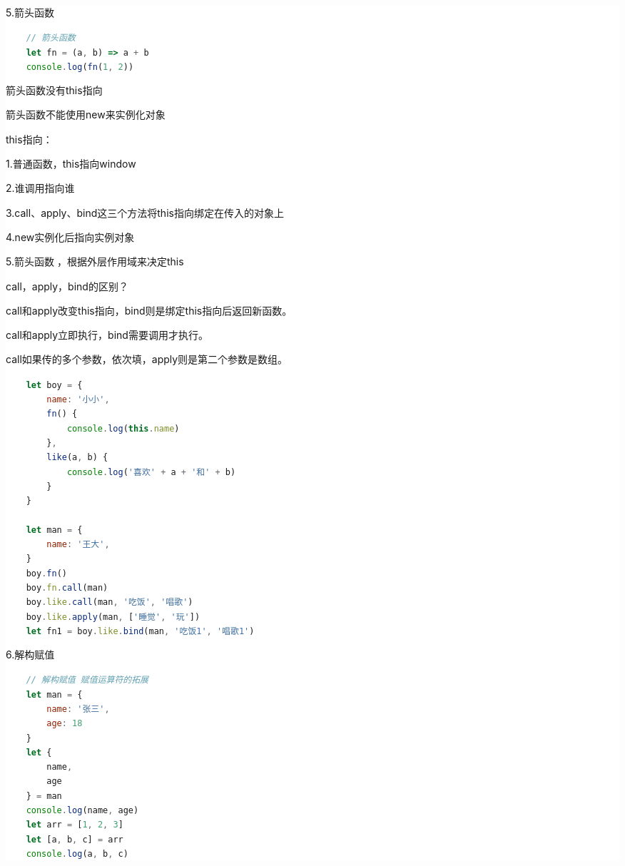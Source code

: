5.箭头函数

```js
    // 箭头函数
    let fn = (a, b) => a + b
    console.log(fn(1, 2))
```

箭头函数没有this指向

箭头函数不能使用new来实例化对象



this指向：

1.普通函数，this指向window

2.谁调用指向谁

3.call、apply、bind这三个方法将this指向绑定在传入的对象上

4.new实例化后指向实例对象

5.箭头函数 ，根据外层作用域来决定this



call，apply，bind的区别？

call和apply改变this指向，bind则是绑定this指向后返回新函数。

call和apply立即执行，bind需要调用才执行。

call如果传的多个参数，依次填，apply则是第二个参数是数组。

```js
    let boy = {
        name: '小小',
        fn() {
            console.log(this.name)
        },
        like(a, b) {
            console.log('喜欢' + a + '和' + b)
        }
    }

    let man = {
        name: '王大',
    }
    boy.fn()
    boy.fn.call(man)
    boy.like.call(man, '吃饭', '唱歌')
    boy.like.apply(man, ['睡觉', '玩'])
    let fn1 = boy.like.bind(man, '吃饭1', '唱歌1')
```

6.解构赋值

```js
    // 解构赋值 赋值运算符的拓展
    let man = {
        name: '张三',
        age: 18
    }
    let {
        name,
        age
    } = man
    console.log(name, age)
    let arr = [1, 2, 3]
    let [a, b, c] = arr
    console.log(a, b, c)
```